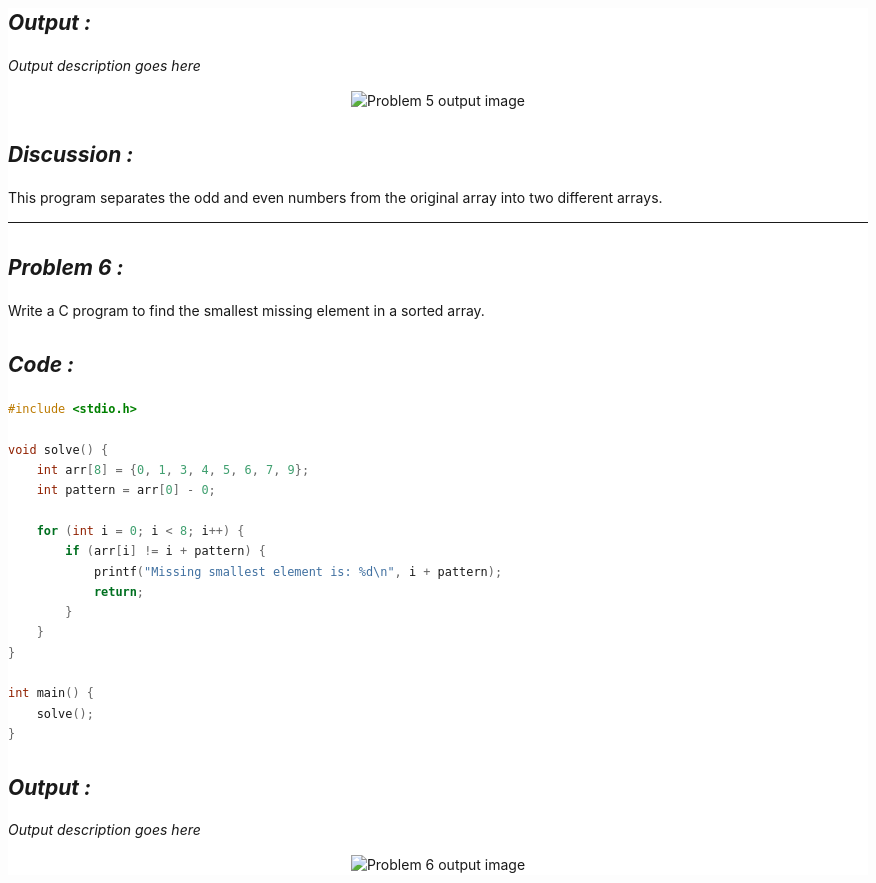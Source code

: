 ## *Output :* 
*Output description goes here*

<p align="center">
<img alt="Problem 5 output image" src="https://github.com/user-attachments/assets/efb67323-1afb-4726-95bf-8d1bd0aeec0a">
</p>

## *Discussion :*
<div align="justify">
This program separates the odd and even numbers from the original array into two different arrays.
</div>

---

## *Problem 6 :*
<div align="justify">
  Write a C program to find the smallest missing element in a sorted array.
</div>

## *Code :*
```C
#include <stdio.h>

void solve() {
    int arr[8] = {0, 1, 3, 4, 5, 6, 7, 9};
    int pattern = arr[0] - 0;

    for (int i = 0; i < 8; i++) {
        if (arr[i] != i + pattern) {
            printf("Missing smallest element is: %d\n", i + pattern);
            return;
        }
    }
}

int main() {
    solve();
}

```

## *Output :* 
*Output description goes here*

<p align="center">
<img alt="Problem 6 output image" src="https://github.com/user-attachments/assets/fcbb2871-e5eb-4929-9555-21a6fdd036f8">
</p>
